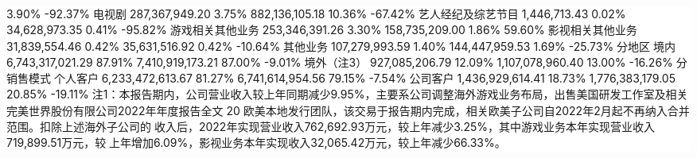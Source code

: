 3.90%
-92.37%
电视剧
287,367,949.20
3.75%
882,136,105.18
10.36%
-67.42%
艺人经纪及综艺节目
1,446,713.43
0.02%
34,628,973.35
0.41%
-95.82%
游戏相关其他业务
253,346,391.26
3.30%
158,735,209.00
1.86%
59.60%
影视相关其他业务
31,839,554.46
0.42%
35,631,516.92
0.42%
-10.64%
其他业务
107,279,993.59
1.40%
144,447,959.53
1.69%
-25.73%
分地区
境内
6,743,317,021.29
87.91%
7,410,919,173.21
87.00%
-9.01%
境外（注3）
927,085,206.79
12.09%
1,107,078,960.40
13.00%
-16.26%
分销售模式
个人客户
6,233,472,613.67
81.27%
6,741,614,954.56
79.15%
-7.54%
公司客户
1,436,929,614.41
18.73%
1,776,383,179.05
20.85%
-19.11%
注1：本报告期内，公司营业收入较上年同期减少9.95%，主要系公司调整海外游戏业务布局，出售美国研发工作室及相关
完美世界股份有限公司2022年年度报告全文
20
欧美本地发行团队，该交易于报告期内完成，相关欧美子公司自2022年2月起不再纳入合并范围。扣除上述海外子公司的
收入后，2022年实现营业收入762,692.93万元，较上年减少3.25%，其中游戏业务本年实现营业收入719,899.51万元，较
上年增加6.09%，影视业务本年实现收入32,065.42万元，较上年减少66.33%。